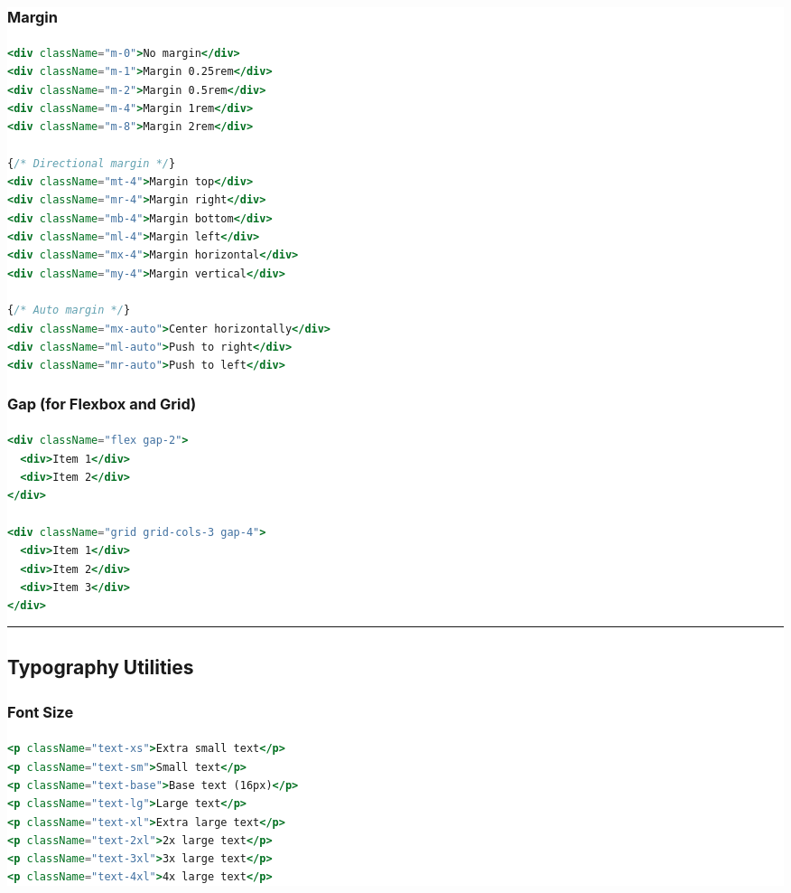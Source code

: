### Margin
```jsx
<div className="m-0">No margin</div>
<div className="m-1">Margin 0.25rem</div>
<div className="m-2">Margin 0.5rem</div>
<div className="m-4">Margin 1rem</div>
<div className="m-8">Margin 2rem</div>

{/* Directional margin */}
<div className="mt-4">Margin top</div>
<div className="mr-4">Margin right</div>
<div className="mb-4">Margin bottom</div>
<div className="ml-4">Margin left</div>
<div className="mx-4">Margin horizontal</div>
<div className="my-4">Margin vertical</div>

{/* Auto margin */}
<div className="mx-auto">Center horizontally</div>
<div className="ml-auto">Push to right</div>
<div className="mr-auto">Push to left</div>
```

### Gap (for Flexbox and Grid)
```jsx
<div className="flex gap-2">
  <div>Item 1</div>
  <div>Item 2</div>
</div>

<div className="grid grid-cols-3 gap-4">
  <div>Item 1</div>
  <div>Item 2</div>
  <div>Item 3</div>
</div>
```

---

## Typography Utilities

### Font Size
```jsx
<p className="text-xs">Extra small text</p>
<p className="text-sm">Small text</p>
<p className="text-base">Base text (16px)</p>
<p className="text-lg">Large text</p>
<p className="text-xl">Extra large text</p>
<p className="text-2xl">2x large text</p>
<p className="text-3xl">3x large text</p>
<p className="text-4xl">4x large text</p>
```
